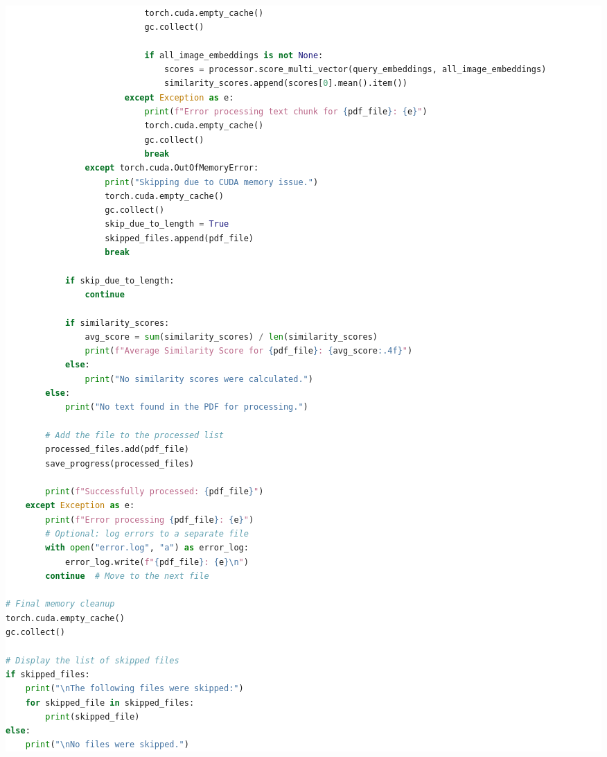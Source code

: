 ```python
                            torch.cuda.empty_cache()
                            gc.collect()

                            if all_image_embeddings is not None:
                                scores = processor.score_multi_vector(query_embeddings, all_image_embeddings)
                                similarity_scores.append(scores[0].mean().item())
                        except Exception as e:
                            print(f"Error processing text chunk for {pdf_file}: {e}")
                            torch.cuda.empty_cache()
                            gc.collect()
                            break
                except torch.cuda.OutOfMemoryError:
                    print("Skipping due to CUDA memory issue.")
                    torch.cuda.empty_cache()
                    gc.collect()
                    skip_due_to_length = True
                    skipped_files.append(pdf_file)
                    break

            if skip_due_to_length:
                continue

            if similarity_scores:
                avg_score = sum(similarity_scores) / len(similarity_scores)
                print(f"Average Similarity Score for {pdf_file}: {avg_score:.4f}")
            else:
                print("No similarity scores were calculated.")
        else:
            print("No text found in the PDF for processing.")

        # Add the file to the processed list
        processed_files.add(pdf_file)
        save_progress(processed_files)

        print(f"Successfully processed: {pdf_file}")
    except Exception as e:
        print(f"Error processing {pdf_file}: {e}")
        # Optional: log errors to a separate file
        with open("error.log", "a") as error_log:
            error_log.write(f"{pdf_file}: {e}\n")
        continue  # Move to the next file

# Final memory cleanup
torch.cuda.empty_cache()
gc.collect()

# Display the list of skipped files
if skipped_files:
    print("\nThe following files were skipped:")
    for skipped_file in skipped_files:
        print(skipped_file)
else:
    print("\nNo files were skipped.")
```
